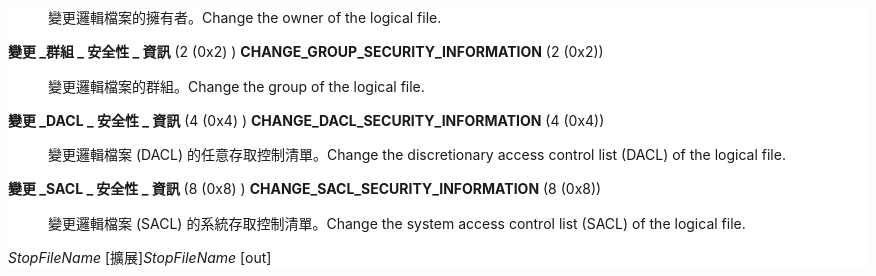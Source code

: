 
</dt> <dd>

<span data-ttu-id="417ac-118">變更邏輯檔案的擁有者。</span><span class="sxs-lookup"><span data-stu-id="417ac-118">Change the owner of the logical file.</span></span>

</dd> <dt>

<span id="CHANGE_GROUP_SECURITY_INFORMATION"></span><span id="change_group_security_information"></span>

<span data-ttu-id="417ac-119"><span id="CHANGE_GROUP_SECURITY_INFORMATION"></span><span id="change_group_security_information"></span>**變更 \_群組 \_ 安全性 \_ 資訊** (2 (0x2) ) </span><span class="sxs-lookup"><span data-stu-id="417ac-119"><span id="CHANGE_GROUP_SECURITY_INFORMATION"></span><span id="change_group_security_information"></span>**CHANGE\_GROUP\_SECURITY\_INFORMATION** (2 (0x2))</span></span>


</dt> <dd>

<span data-ttu-id="417ac-120">變更邏輯檔案的群組。</span><span class="sxs-lookup"><span data-stu-id="417ac-120">Change the group of the logical file.</span></span>

</dd> <dt>

<span id="CHANGE_DACL_SECURITY_INFORMATION"></span><span id="change_dacl_security_information"></span>

<span data-ttu-id="417ac-121"><span id="CHANGE_DACL_SECURITY_INFORMATION"></span><span id="change_dacl_security_information"></span>**變更 \_DACL \_ 安全性 \_ 資訊** (4 (0x4) ) </span><span class="sxs-lookup"><span data-stu-id="417ac-121"><span id="CHANGE_DACL_SECURITY_INFORMATION"></span><span id="change_dacl_security_information"></span>**CHANGE\_DACL\_SECURITY\_INFORMATION** (4 (0x4))</span></span>


</dt> <dd>

<span data-ttu-id="417ac-122">變更邏輯檔案 (DACL) 的任意存取控制清單。</span><span class="sxs-lookup"><span data-stu-id="417ac-122">Change the discretionary access control list (DACL) of the logical file.</span></span>

</dd> <dt>

<span id="CHANGE_SACL_SECURITY_INFORMATION"></span><span id="change_sacl_security_information"></span>

<span data-ttu-id="417ac-123"><span id="CHANGE_SACL_SECURITY_INFORMATION"></span><span id="change_sacl_security_information"></span>**變更 \_SACL \_ 安全性 \_ 資訊** (8 (0x8) ) </span><span class="sxs-lookup"><span data-stu-id="417ac-123"><span id="CHANGE_SACL_SECURITY_INFORMATION"></span><span id="change_sacl_security_information"></span>**CHANGE\_SACL\_SECURITY\_INFORMATION** (8 (0x8))</span></span>


</dt> <dd>

<span data-ttu-id="417ac-124">變更邏輯檔案 (SACL) 的系統存取控制清單。</span><span class="sxs-lookup"><span data-stu-id="417ac-124">Change the system access control list (SACL) of the logical file.</span></span>

</dd> </dl> </dd> <dt>

<span data-ttu-id="417ac-125">*StopFileName* \[擴展\]</span><span class="sxs-lookup"><span data-stu-id="417ac-125">*StopFileName* \[out\]</span></span>
</dt> <dd>
